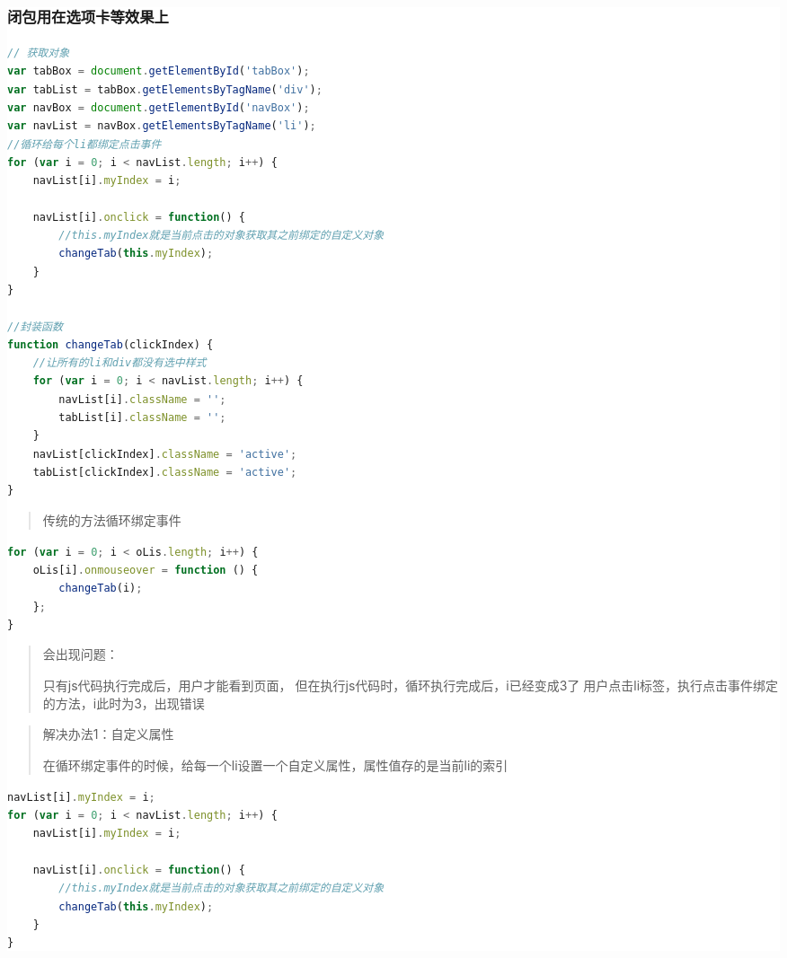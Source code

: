 ### 闭包用在选项卡等效果上

```js
// 获取对象
var tabBox = document.getElementById('tabBox');
var tabList = tabBox.getElementsByTagName('div');
var navBox = document.getElementById('navBox');
var navList = navBox.getElementsByTagName('li');
//循环给每个li都绑定点击事件
for (var i = 0; i < navList.length; i++) {
    navList[i].myIndex = i;

    navList[i].onclick = function() {
        //this.myIndex就是当前点击的对象获取其之前绑定的自定义对象
        changeTab(this.myIndex);
    }
}

//封装函数
function changeTab(clickIndex) {
    //让所有的li和div都没有选中样式
    for (var i = 0; i < navList.length; i++) {
        navList[i].className = '';
        tabList[i].className = '';
    }
    navList[clickIndex].className = 'active';
    tabList[clickIndex].className = 'active';
}
```

> 传统的方法循环绑定事件

```js
for (var i = 0; i < oLis.length; i++) {
    oLis[i].onmouseover = function () {
        changeTab(i);
    };
}
```

> 会出现问题：
>
> 只有js代码执行完成后，用户才能看到页面，
> 但在执行js代码时，循环执行完成后，i已经变成3了
> 用户点击li标签，执行点击事件绑定的方法，i此时为3，出现错误

> 解决办法1：自定义属性
>
> 在循环绑定事件的时候，给每一个li设置一个自定义属性，属性值存的是当前li的索引

```js
navList[i].myIndex = i;
for (var i = 0; i < navList.length; i++) {
    navList[i].myIndex = i;

    navList[i].onclick = function() {
        //this.myIndex就是当前点击的对象获取其之前绑定的自定义对象
        changeTab(this.myIndex);
    }
}
```
